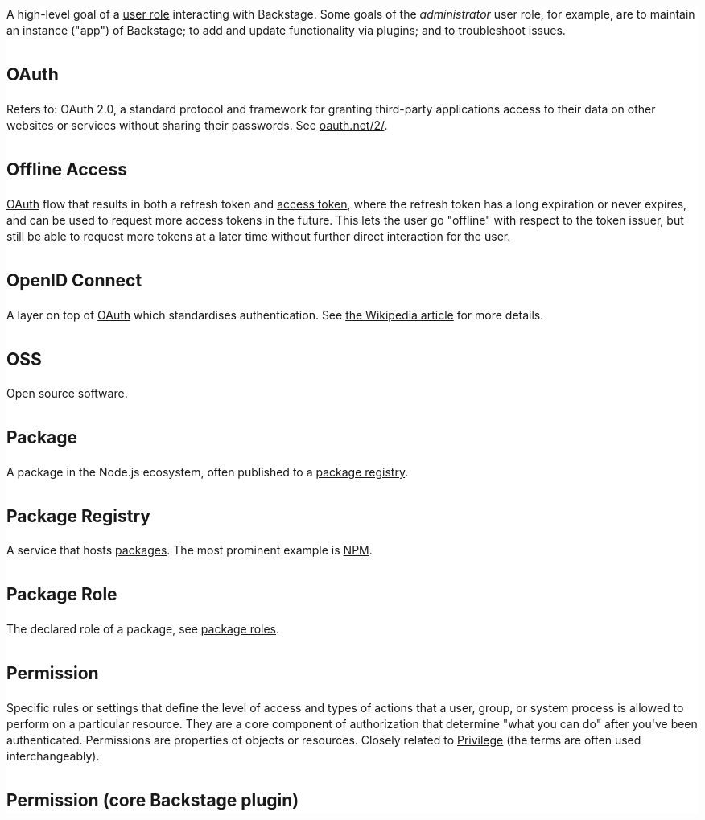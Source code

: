 A high-level goal of a [user role](#User-Role) interacting with Backstage. Some goals of the _administrator_ user role, for example, are to maintain an instance ("app") of Backstage; to add and update functionality via plugins; and to troubleshoot issues.

## OAuth

Refers to: OAuth 2.0, a standard protocol and framework for granting third-party applications access to their data on other websites or services without sharing their passwords. See [oauth.net/2/](https://oauth.net/2/).

## Offline Access

[OAuth](#oauth) flow that results in both a refresh token and [access token](#access-token), where the refresh token has a long expiration or never expires, and can be used to request more access tokens in the future. This lets the user go "offline" with respect to the token issuer, but still be able to request more tokens at a later time without further direct interaction for the user.

## OpenID Connect

A layer on top of [OAuth](#oauth) which standardises authentication. See [the Wikipedia article](https://en.wikipedia.org/wiki/OpenID_Connect) for more details.

## OSS

Open source software.

## Package

A package in the Node.js ecosystem, often published to a [package registry](#package-registry).

## Package Registry

A service that hosts [packages](#package). The most prominent example is [NPM](https://www.npmjs.com/).

## Package Role

The declared role of a package, see [package roles](../tooling/cli/02-build-system.md#package-roles).

## Permission

Specific rules or settings that define the level of access and types of actions that a user, group, or system process is allowed to perform on a particular resource. They are a core component of authorization that determine "what you can do" after you've been authenticated. Permissions are properties of objects or resources. Closely related to [Privilege](#privilege) (the terms are often used interchangeably).

## Permission (core Backstage plugin)
